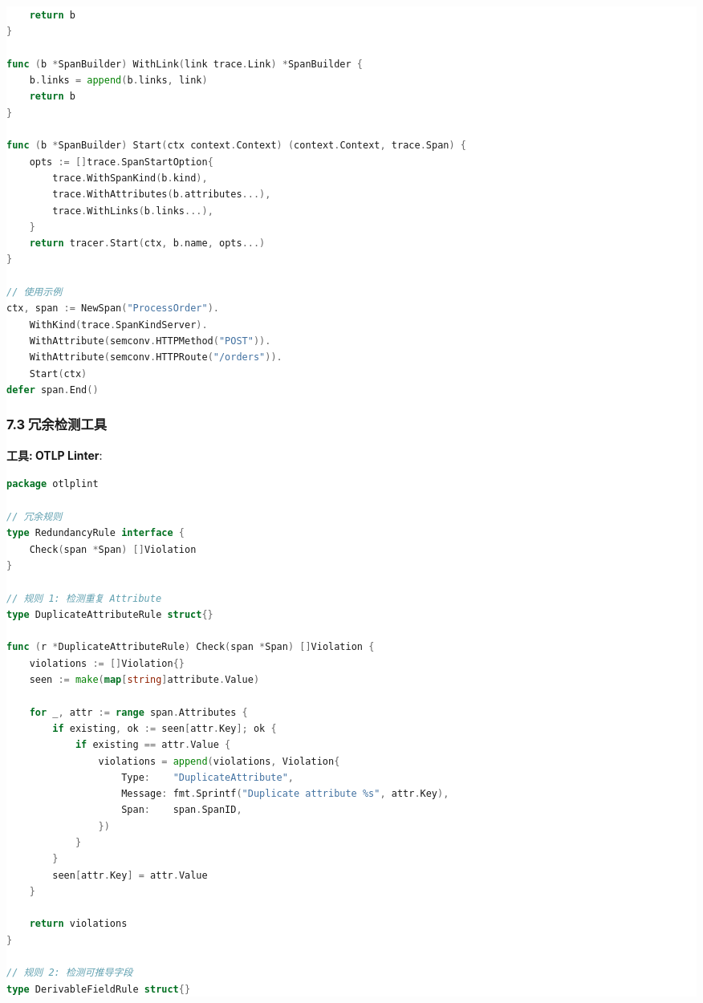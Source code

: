 ```go
    return b
}

func (b *SpanBuilder) WithLink(link trace.Link) *SpanBuilder {
    b.links = append(b.links, link)
    return b
}

func (b *SpanBuilder) Start(ctx context.Context) (context.Context, trace.Span) {
    opts := []trace.SpanStartOption{
        trace.WithSpanKind(b.kind),
        trace.WithAttributes(b.attributes...),
        trace.WithLinks(b.links...),
    }
    return tracer.Start(ctx, b.name, opts...)
}

// 使用示例
ctx, span := NewSpan("ProcessOrder").
    WithKind(trace.SpanKindServer).
    WithAttribute(semconv.HTTPMethod("POST")).
    WithAttribute(semconv.HTTPRoute("/orders")).
    Start(ctx)
defer span.End()
```

### 7.3 冗余检测工具

**工具: OTLP Linter**:

```go
package otlplint

// 冗余规则
type RedundancyRule interface {
    Check(span *Span) []Violation
}

// 规则 1: 检测重复 Attribute
type DuplicateAttributeRule struct{}

func (r *DuplicateAttributeRule) Check(span *Span) []Violation {
    violations := []Violation{}
    seen := make(map[string]attribute.Value)
    
    for _, attr := range span.Attributes {
        if existing, ok := seen[attr.Key]; ok {
            if existing == attr.Value {
                violations = append(violations, Violation{
                    Type:    "DuplicateAttribute",
                    Message: fmt.Sprintf("Duplicate attribute %s", attr.Key),
                    Span:    span.SpanID,
                })
            }
        }
        seen[attr.Key] = attr.Value
    }
    
    return violations
}

// 规则 2: 检测可推导字段
type DerivableFieldRule struct{}

```
